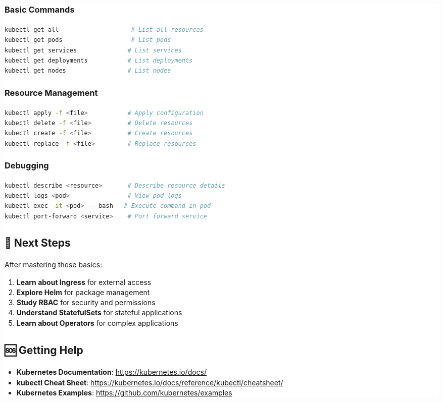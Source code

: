 ### Basic Commands
```bash
kubectl get all                    # List all resources
kubectl get pods                   # List pods
kubectl get services              # List services
kubectl get deployments           # List deployments
kubectl get nodes                 # List nodes
```

### Resource Management
```bash
kubectl apply -f <file>           # Apply configuration
kubectl delete -f <file>          # Delete resources
kubectl create -f <file>          # Create resources
kubectl replace -f <file>         # Replace resources
```

### Debugging
```bash
kubectl describe <resource>       # Describe resource details
kubectl logs <pod>                # View pod logs
kubectl exec -it <pod> -- bash   # Execute command in pod
kubectl port-forward <service>    # Port forward service
```

## 📖 Next Steps

After mastering these basics:

1. **Learn about Ingress** for external access
2. **Explore Helm** for package management
3. **Study RBAC** for security and permissions
4. **Understand StatefulSets** for stateful applications
5. **Learn about Operators** for complex applications

## 🆘 Getting Help

- **Kubernetes Documentation**: https://kubernetes.io/docs/
- **kubectl Cheat Sheet**: https://kubernetes.io/docs/reference/kubectl/cheatsheet/
- **Kubernetes Examples**: https://github.com/kubernetes/examples 